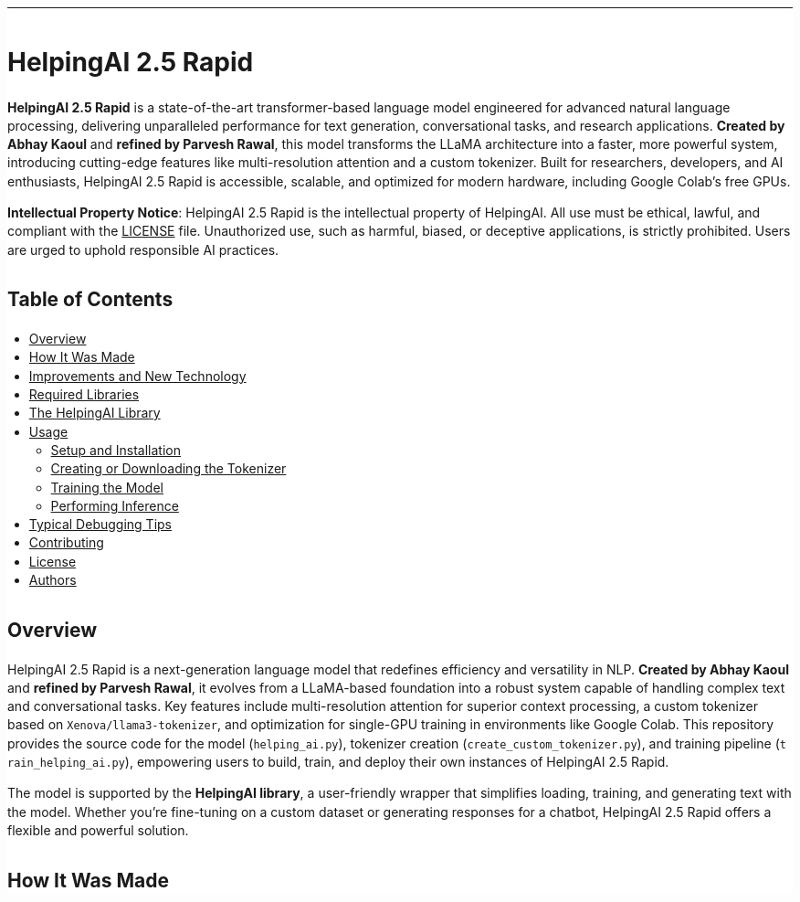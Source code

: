 
---

# HelpingAI 2.5 Rapid

**HelpingAI 2.5 Rapid** is a state-of-the-art transformer-based language model engineered for advanced natural language processing, delivering unparalleled performance for text generation, conversational tasks, and research applications. **Created by Abhay Kaoul** and **refined by Parvesh Rawal**, this model transforms the LLaMA architecture into a faster, more powerful system, introducing cutting-edge features like multi-resolution attention and a custom tokenizer. Built for researchers, developers, and AI enthusiasts, HelpingAI 2.5 Rapid is accessible, scalable, and optimized for modern hardware, including Google Colab’s free GPUs.

**Intellectual Property Notice**: HelpingAI 2.5 Rapid is the intellectual property of HelpingAI. All use must be ethical, lawful, and compliant with the [LICENSE](LICENSE) file. Unauthorized use, such as harmful, biased, or deceptive applications, is strictly prohibited. Users are urged to uphold responsible AI practices.

## Table of Contents
- [Overview](#overview)
- [How It Was Made](#how-it-was-made)
- [Improvements and New Technology](#improvements-and-new-technology)
- [Required Libraries](#required-libraries)
- [The HelpingAI Library](#the-helpingai-library)
- [Usage](#usage)
  - [Setup and Installation](#setup-and-installation)
  - [Creating or Downloading the Tokenizer](#creating-or-downloading-the-tokenizer)
  - [Training the Model](#training-the-model)
  - [Performing Inference](#performing-inference)
- [Typical Debugging Tips](#typical-debugging-tips)
- [Contributing](#contributing)
- [License](#license)
- [Authors](#authors)

## Overview

HelpingAI 2.5 Rapid is a next-generation language model that redefines efficiency and versatility in NLP. **Created by Abhay Kaoul** and **refined by Parvesh Rawal**, it evolves from a LLaMA-based foundation into a robust system capable of handling complex text and conversational tasks. Key features include multi-resolution attention for superior context processing, a custom tokenizer based on `Xenova/llama3-tokenizer`, and optimization for single-GPU training in environments like Google Colab. This repository provides the source code for the model (`helping_ai.py`), tokenizer creation (`create_custom_tokenizer.py`), and training pipeline (`train_helping_ai.py`), empowering users to build, train, and deploy their own instances of HelpingAI 2.5 Rapid.

The model is supported by the **HelpingAI library**, a user-friendly wrapper that simplifies loading, training, and generating text with the model. Whether you’re fine-tuning on a custom dataset or generating responses for a chatbot, HelpingAI 2.5 Rapid offers a flexible and powerful solution.

## How It Was Made
